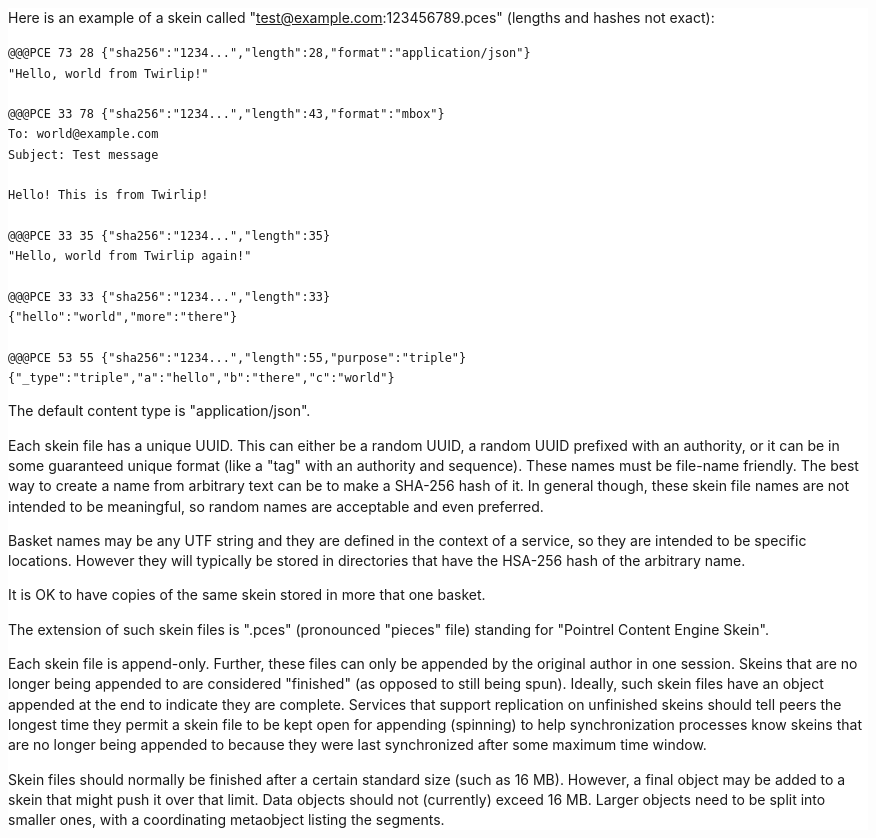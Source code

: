 Here is an example of a skein called "test@example.com:123456789.pces" (lengths and hashes not exact):


    @@@PCE 73 28 {"sha256":"1234...","length":28,"format":"application/json"}
    "Hello, world from Twirlip!"
    
    @@@PCE 33 78 {"sha256":"1234...","length":43,"format":"mbox"}
    To: world@example.com
    Subject: Test message
    
    Hello! This is from Twirlip!
    
    @@@PCE 33 35 {"sha256":"1234...","length":35}
    "Hello, world from Twirlip again!"

    @@@PCE 33 33 {"sha256":"1234...","length":33}
    {"hello":"world","more":"there"}
    
    @@@PCE 53 55 {"sha256":"1234...","length":55,"purpose":"triple"}
    {"_type":"triple","a":"hello","b":"there","c":"world"}
   

The default content type is "application/json".

Each skein file has a unique UUID. This can either be a random UUID,
a random UUID prefixed with an authority,
or it can be in some guaranteed unique format (like a "tag" with an authority and sequence).
These names must be file-name friendly.
The best way to create a name from arbitrary text can be to make a SHA-256 hash of it.
In general though, these skein file names are not intended to be meaningful, so random
names are acceptable and even preferred.

Basket names may be any UTF string and they are defined in the context
of a service, so they are intended to be specific locations.
However they will typically be stored 
in directories that have the HSA-256 hash of the arbitrary name.

It is OK to have copies of the same skein stored in more that one basket.

The extension of such skein files is ".pces"  (pronounced "pieces" file) standing for "Pointrel Content Engine Skein".

Each skein file is append-only. Further, these files can only be appended
by the original author in one session. Skeins that are no longer being 
appended to are considered "finished" (as opposed to still being spun).
Ideally, such skein files have an object appended at the end to indicate they are complete.
Services that support replication on unfinished skeins should tell peers the longest time they permit
a skein file to be kept open for appending (spinning) to help synchronization processes know 
skeins that are no longer being appended to because they were last synchronized after
some maximum time window.

Skein files should normally be finished after a certain standard size (such as 16 MB).
However, a final object may be added to a skein that might push it over that limit.
Data objects should not (currently) exceed 16 MB.
Larger objects need to be split into smaller ones, with a coordinating metaobject listing the segments.
